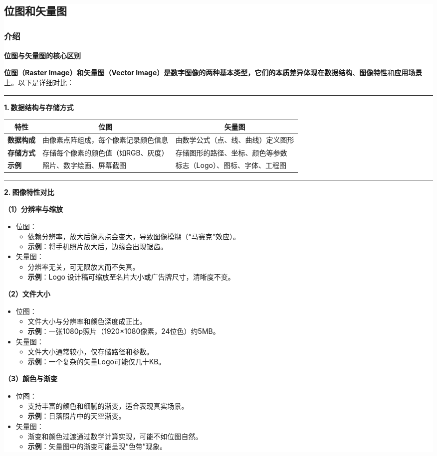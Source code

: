 

## 位图和矢量图

### 介绍

**位图与矢量图的核心区别**

**位图（Raster Image）**和**矢量图（Vector Image）**是数字图像的两种基本类型，它们的本质差异体现在**数据结构**、**图像特性**和**应用场景**上。以下是详细对比：

------

**1. 数据结构与存储方式**



| **特性**     | **位图**                             | **矢量图**                         |
| ------------ | ------------------------------------ | ---------------------------------- |
| **数据构成** | 由像素点阵组成，每个像素记录颜色信息 | 由数学公式（点、线、曲线）定义图形 |
| **存储方式** | 存储每个像素的颜色值（如RGB、灰度）  | 存储图形的路径、坐标、颜色等参数   |
| **示例**     | 照片、数字绘画、屏幕截图             | 标志（Logo）、图标、字体、工程图   |



------

**2. 图像特性对比**

**（1）分辨率与缩放**

- 位图：
  - 依赖分辨率，放大后像素点会变大，导致图像模糊（“马赛克”效应）。
  - **示例**：将手机照片放大后，边缘会出现锯齿。
- 矢量图：
  - 分辨率无关，可无限放大而不失真。
  - **示例**：Logo 设计稿可缩放至名片大小或广告牌尺寸，清晰度不变。

**（2）文件大小**

- 位图：
  - 文件大小与分辨率和颜色深度成正比。
  - **示例**：一张1080p照片（1920×1080像素，24位色）约5MB。
- 矢量图：
  - 文件大小通常较小，仅存储路径和参数。
  - **示例**：一个复杂的矢量Logo可能仅几十KB。

**（3）颜色与渐变**

- 位图：
  - 支持丰富的颜色和细腻的渐变，适合表现真实场景。
  - **示例**：日落照片中的天空渐变。
- 矢量图：
  - 渐变和颜色过渡通过数学计算实现，可能不如位图自然。
  - **示例**：矢量图中的渐变可能呈现“色带”现象。
